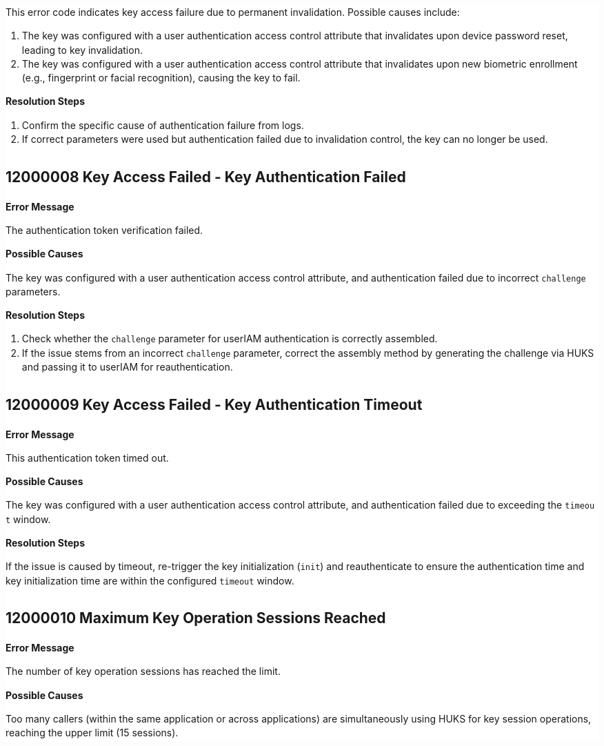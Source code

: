 This error code indicates key access failure due to permanent invalidation. Possible causes include:

1. The key was configured with a user authentication access control attribute that invalidates upon device password reset, leading to key invalidation.
2. The key was configured with a user authentication access control attribute that invalidates upon new biometric enrollment (e.g., fingerprint or facial recognition), causing the key to fail.

**Resolution Steps**

1. Confirm the specific cause of authentication failure from logs.
2. If correct parameters were used but authentication failed due to invalidation control, the key can no longer be used.

## 12000008 Key Access Failed - Key Authentication Failed

**Error Message**

The authentication token verification failed.

**Possible Causes**

The key was configured with a user authentication access control attribute, and authentication failed due to incorrect `challenge` parameters.

**Resolution Steps**

1. Check whether the `challenge` parameter for userIAM authentication is correctly assembled.
2. If the issue stems from an incorrect `challenge` parameter, correct the assembly method by generating the challenge via HUKS and passing it to userIAM for reauthentication.

## 12000009 Key Access Failed - Key Authentication Timeout

**Error Message**

This authentication token timed out.

**Possible Causes**

The key was configured with a user authentication access control attribute, and authentication failed due to exceeding the `timeout` window.

**Resolution Steps**

If the issue is caused by timeout, re-trigger the key initialization (`init`) and reauthenticate to ensure the authentication time and key initialization time are within the configured `timeout` window.

## 12000010 Maximum Key Operation Sessions Reached

**Error Message**

The number of key operation sessions has reached the limit.

**Possible Causes**

Too many callers (within the same application or across applications) are simultaneously using HUKS for key session operations, reaching the upper limit (15 sessions).
